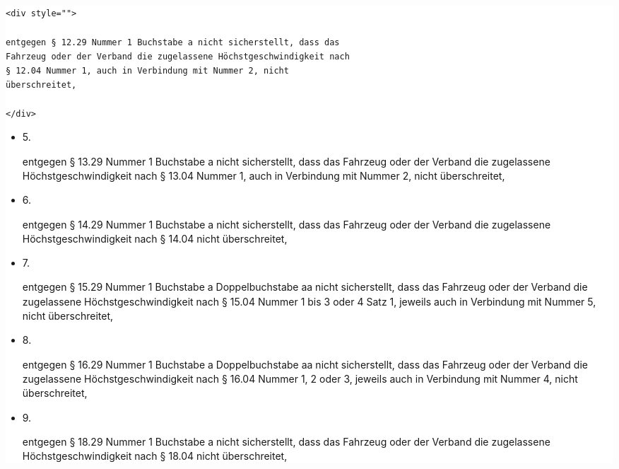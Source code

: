    <div style="">
    
    entgegen § 12.29 Nummer 1 Buchstabe a nicht sicherstellt, dass das
    Fahrzeug oder der Verband die zugelassene Höchstgeschwindigkeit nach
    § 12.04 Nummer 1, auch in Verbindung mit Nummer 2, nicht
    überschreitet,
    
    </div>

  - 5\.
    
    <div style="">
    
    entgegen § 13.29 Nummer 1 Buchstabe a nicht sicherstellt, dass das
    Fahrzeug oder der Verband die zugelassene Höchstgeschwindigkeit nach
    § 13.04 Nummer 1, auch in Verbindung mit Nummer 2, nicht
    überschreitet,
    
    </div>

  - 6\.
    
    <div style="">
    
    entgegen § 14.29 Nummer 1 Buchstabe a nicht sicherstellt, dass das
    Fahrzeug oder der Verband die zugelassene Höchstgeschwindigkeit nach
    § 14.04 nicht überschreitet,
    
    </div>

  - 7\.
    
    <div style="">
    
    entgegen § 15.29 Nummer 1 Buchstabe a Doppelbuchstabe aa nicht
    sicherstellt, dass das Fahrzeug oder der Verband die zugelassene
    Höchstgeschwindigkeit nach § 15.04 Nummer 1 bis 3 oder 4 Satz 1,
    jeweils auch in Verbindung mit Nummer 5, nicht überschreitet,
    
    </div>

  - 8\.
    
    <div style="">
    
    entgegen § 16.29 Nummer 1 Buchstabe a Doppelbuchstabe aa nicht
    sicherstellt, dass das Fahrzeug oder der Verband die zugelassene
    Höchstgeschwindigkeit nach § 16.04 Nummer 1, 2 oder 3, jeweils auch
    in Verbindung mit Nummer 4, nicht überschreitet,
    
    </div>

  - 9\.
    
    <div style="">
    
    entgegen § 18.29 Nummer 1 Buchstabe a nicht sicherstellt, dass das
    Fahrzeug oder der Verband die zugelassene Höchstgeschwindigkeit nach
    § 18.04 nicht überschreitet,
    
    </div>
